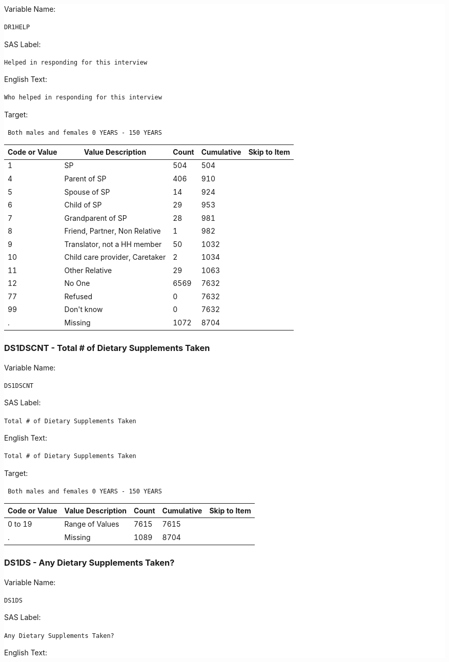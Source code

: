 Variable Name:

    DR1HELP
SAS Label:

    Helped in responding for this interview
English Text:

    Who helped in responding for this interview
Target:

     Both males and females 0 YEARS - 150 YEARS
Code or Value | Value Description | Count | Cumulative | Skip to Item  
---|---|---|---|---  
1 | SP | 504 | 504 |   
4 | Parent of SP | 406 | 910 |   
5 | Spouse of SP | 14 | 924 |   
6 | Child of SP | 29 | 953 |   
7 | Grandparent of SP | 28 | 981 |   
8 | Friend, Partner, Non Relative | 1 | 982 |   
9 | Translator, not a HH member | 50 | 1032 |   
10 | Child care provider, Caretaker | 2 | 1034 |   
11 | Other Relative | 29 | 1063 |   
12 | No One | 6569 | 7632 |   
77 | Refused | 0 | 7632 |   
99 | Don't know | 0 | 7632 |   
. | Missing | 1072 | 8704 |   
  
### DS1DSCNT - Total # of Dietary Supplements Taken

Variable Name:

    DS1DSCNT
SAS Label:

    Total # of Dietary Supplements Taken
English Text:

    Total # of Dietary Supplements Taken
Target:

     Both males and females 0 YEARS - 150 YEARS
Code or Value | Value Description | Count | Cumulative | Skip to Item  
---|---|---|---|---  
0 to 19 | Range of Values | 7615 | 7615 |   
. | Missing | 1089 | 8704 |   
  
### DS1DS - Any Dietary Supplements Taken?

Variable Name:

    DS1DS
SAS Label:

    Any Dietary Supplements Taken?
English Text:
